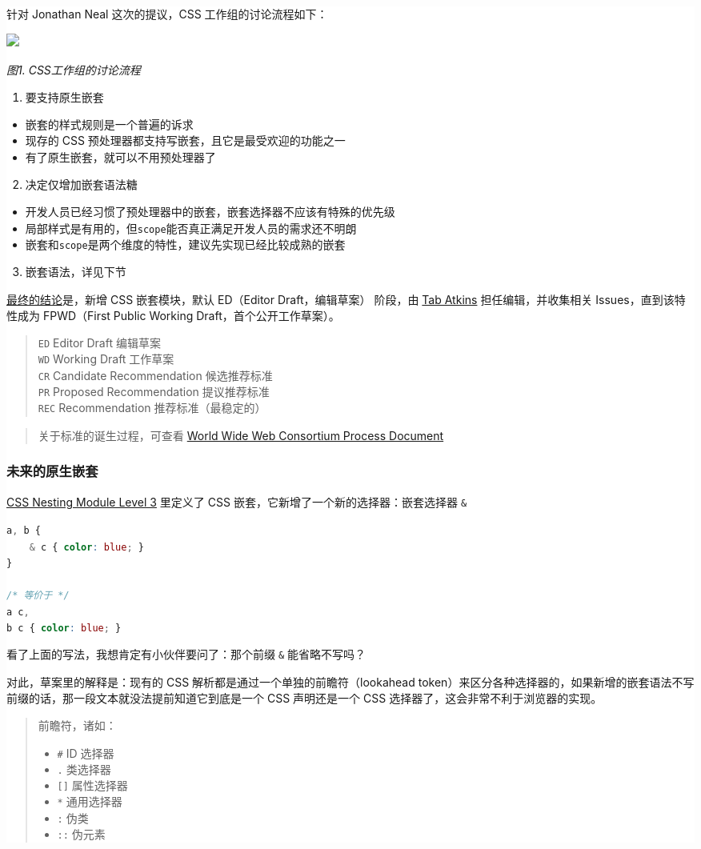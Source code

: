 针对 Jonathan Neal 这次的提议，CSS 工作组的讨论流程如下：

![](https://s3.ssl.qhres.com/static/1833c7b47d9bceca.svg)

*图1. CSS工作组的讨论流程*


1. 要支持原生嵌套
  - 嵌套的样式规则是一个普遍的诉求
  - 现存的 CSS 预处理器都支持写嵌套，且它是最受欢迎的功能之一
  - 有了原生嵌套，就可以不用预处理器了
2. 决定仅增加嵌套语法糖
  - 开发人员已经习惯了预处理器中的嵌套，嵌套选择器不应该有特殊的优先级
  - 局部样式是有用的，但`scope`能否真正满足开发人员的需求还不明朗
  - 嵌套和`scope`是两个维度的特性，建议先实现已经比较成熟的嵌套
3. 嵌套语法，详见下节

[最终的结论](https://github.com/w3c/csswg-drafts/issues/2701#issuecomment-402392212)是，新增 CSS 嵌套模块，默认 ED（Editor Draft，编辑草案） 阶段，由 [Tab Atkins](https://github.com/tabatkins) 担任编辑，并收集相关 Issues，直到该特性成为 FPWD（First Public Working Draft，首个公开工作草案）。

> `ED` Editor Draft 编辑草案  
> `WD` Working Draft 工作草案  
> `CR` Candidate Recommendation 候选推荐标准  
> `PR` Proposed Recommendation 提议推荐标准  
> `REC` Recommendation 推荐标准（最稳定的） 
 
> 关于标准的诞生过程，可查看 [World Wide Web Consortium Process Document](https://www.w3.org/2018/Process-20180201/#recs-and-notes)

### 未来的原生嵌套
[CSS Nesting Module Level 3](https://tabatkins.github.io/specs/css-nesting/) 里定义了 CSS 嵌套，它新增了一个新的选择器：嵌套选择器 `&`

```css
a, b {
    & c { color: blue; }
}

/* 等价于 */
a c,
b c { color: blue; }
```

看了上面的写法，我想肯定有小伙伴要问了：那个前缀 `&` 能省略不写吗？

对此，草案里的解释是：现有的 CSS 解析都是通过一个单独的前瞻符（lookahead token）来区分各种选择器的，如果新增的嵌套语法不写前缀的话，那一段文本就没法提前知道它到底是一个 CSS 声明还是一个 CSS 选择器了，这会非常不利于浏览器的实现。

> 前瞻符，诸如：
> - `#` ID 选择器
> - `.` 类选择器
> - `[]` 属性选择器
> - `*` 通用选择器
> - `:` 伪类
> - `::` 伪元素
